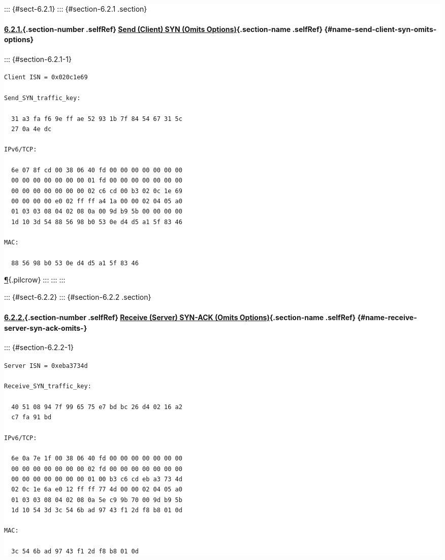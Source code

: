 ::: {#sect-6.2.1}
::: {#section-6.2.1 .section}
#### [6.2.1.](#section-6.2.1){.section-number .selfRef} [Send (Client) SYN (Omits Options)](#name-send-client-syn-omits-options){.section-name .selfRef} {#name-send-client-syn-omits-options}

::: {#section-6.2.1-1}
``` {.lang-tcp-ao-test-vectors .sourcecode}
Client ISN = 0x020c1e69

Send_SYN_traffic_key:

  31 a3 fa f6 9e ff ae 52 93 1b 7f 84 54 67 31 5c
  27 0a 4e dc

IPv6/TCP:

  6e 07 8f cd 00 38 06 40 fd 00 00 00 00 00 00 00
  00 00 00 00 00 00 00 01 fd 00 00 00 00 00 00 00
  00 00 00 00 00 00 00 02 c6 cd 00 b3 02 0c 1e 69
  00 00 00 00 e0 02 ff ff a4 1a 00 00 02 04 05 a0
  01 03 03 08 04 02 08 0a 00 9d b9 5b 00 00 00 00
  1d 10 3d 54 88 56 98 b0 53 0e d4 d5 a1 5f 83 46

MAC:

  88 56 98 b0 53 0e d4 d5 a1 5f 83 46
```

[¶](#section-6.2.1-1){.pilcrow}
:::
:::
:::

::: {#sect-6.2.2}
::: {#section-6.2.2 .section}
#### [6.2.2.](#section-6.2.2){.section-number .selfRef} [Receive (Server) SYN-ACK (Omits Options)](#name-receive-server-syn-ack-omits-){.section-name .selfRef} {#name-receive-server-syn-ack-omits-}

::: {#section-6.2.2-1}
``` {.lang-tcp-ao-test-vectors .sourcecode}
Server ISN = 0xeba3734d

Receive_SYN_traffic_key:

  40 51 08 94 7f 99 65 75 e7 bd bc 26 d4 02 16 a2
  c7 fa 91 bd

IPv6/TCP:

  6e 0a 7e 1f 00 38 06 40 fd 00 00 00 00 00 00 00
  00 00 00 00 00 00 00 02 fd 00 00 00 00 00 00 00
  00 00 00 00 00 00 00 01 00 b3 c6 cd eb a3 73 4d
  02 0c 1e 6a e0 12 ff ff 77 4d 00 00 02 04 05 a0
  01 03 03 08 04 02 08 0a 5e c9 9b 70 00 9d b9 5b
  1d 10 54 3d 3c 54 6b ad 97 43 f1 2d f8 b8 01 0d

MAC:

  3c 54 6b ad 97 43 f1 2d f8 b8 01 0d
```
